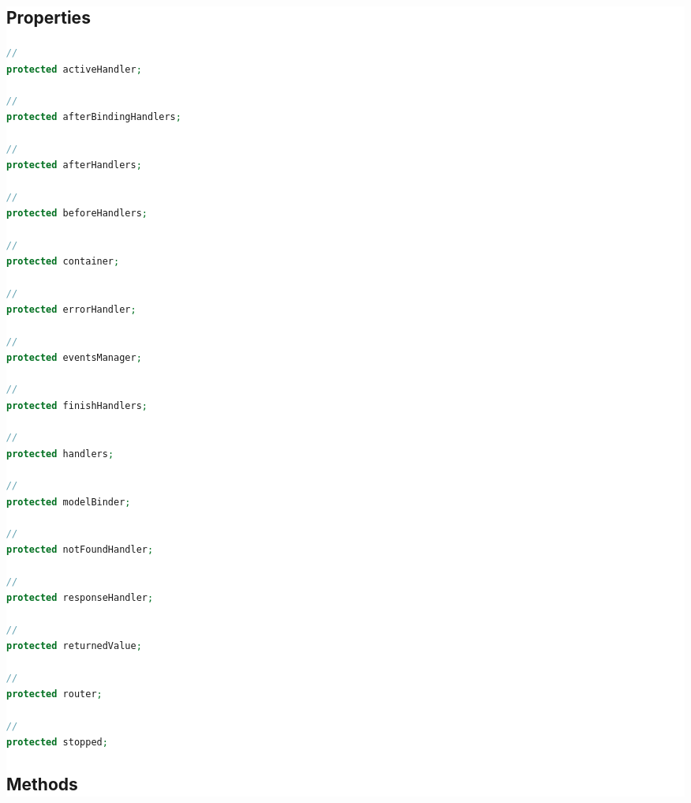 
## Properties
```php
//
protected activeHandler;

//
protected afterBindingHandlers;

//
protected afterHandlers;

//
protected beforeHandlers;

//
protected container;

//
protected errorHandler;

//
protected eventsManager;

//
protected finishHandlers;

//
protected handlers;

//
protected modelBinder;

//
protected notFoundHandler;

//
protected responseHandler;

//
protected returnedValue;

//
protected router;

//
protected stopped;

```

## Methods
